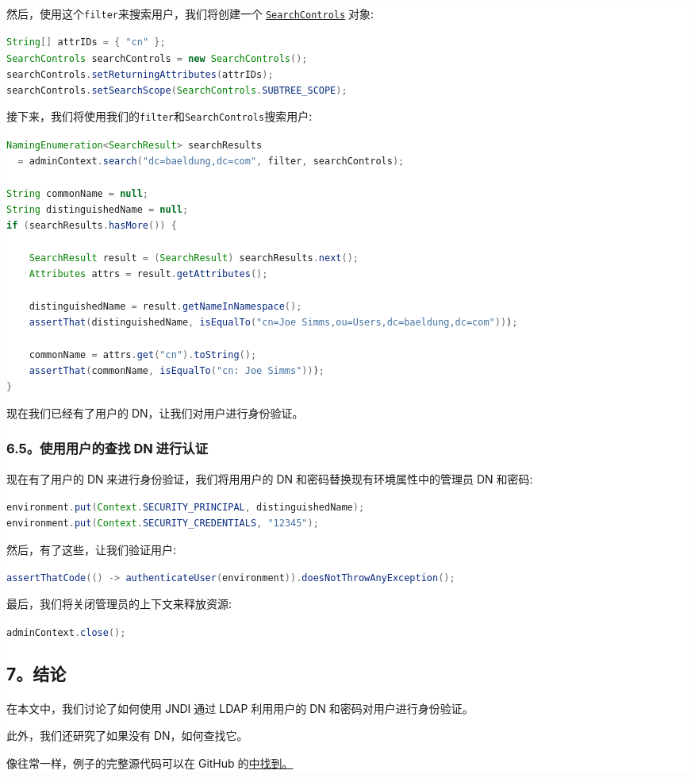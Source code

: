 然后，使用这个`filter`来搜索用户，我们将创建一个 [`SearchControls`](https://web.archive.org/web/20221206221623/https://docs.oracle.com/en/java/javase/11/docs/api/java.naming/javax/naming/directory/SearchControls.html) 对象:

```java
String[] attrIDs = { "cn" };
SearchControls searchControls = new SearchControls();
searchControls.setReturningAttributes(attrIDs);
searchControls.setSearchScope(SearchControls.SUBTREE_SCOPE);
```

接下来，我们将使用我们的`filter`和`SearchControls`搜索用户:

```java
NamingEnumeration<SearchResult> searchResults
  = adminContext.search("dc=baeldung,dc=com", filter, searchControls);

String commonName = null;
String distinguishedName = null;
if (searchResults.hasMore()) {

    SearchResult result = (SearchResult) searchResults.next();
    Attributes attrs = result.getAttributes();

    distinguishedName = result.getNameInNamespace();
    assertThat(distinguishedName, isEqualTo("cn=Joe Simms,ou=Users,dc=baeldung,dc=com")));

    commonName = attrs.get("cn").toString();
    assertThat(commonName, isEqualTo("cn: Joe Simms")));
} 
```

现在我们已经有了用户的 DN，让我们对用户进行身份验证。

### 6.5。使用用户的查找 DN 进行认证

现在有了用户的 DN 来进行身份验证，我们将用用户的 DN 和密码替换现有环境属性中的管理员 DN 和密码:

```java
environment.put(Context.SECURITY_PRINCIPAL, distinguishedName);
environment.put(Context.SECURITY_CREDENTIALS, "12345");
```

然后，有了这些，让我们验证用户:

```java
assertThatCode(() -> authenticateUser(environment)).doesNotThrowAnyException();
```

最后，我们将关闭管理员的上下文来释放资源:

```java
adminContext.close();
```

## 7。结论

在本文中，我们讨论了如何使用 JNDI 通过 LDAP 利用用户的 DN 和密码对用户进行身份验证。

此外，我们还研究了如果没有 DN，如何查找它。

像往常一样，例子的完整源代码可以在 GitHub 的[中找到。](https://web.archive.org/web/20221206221623/https://github.com/eugenp/tutorials/tree/master/core-java-modules/core-java-jndi)